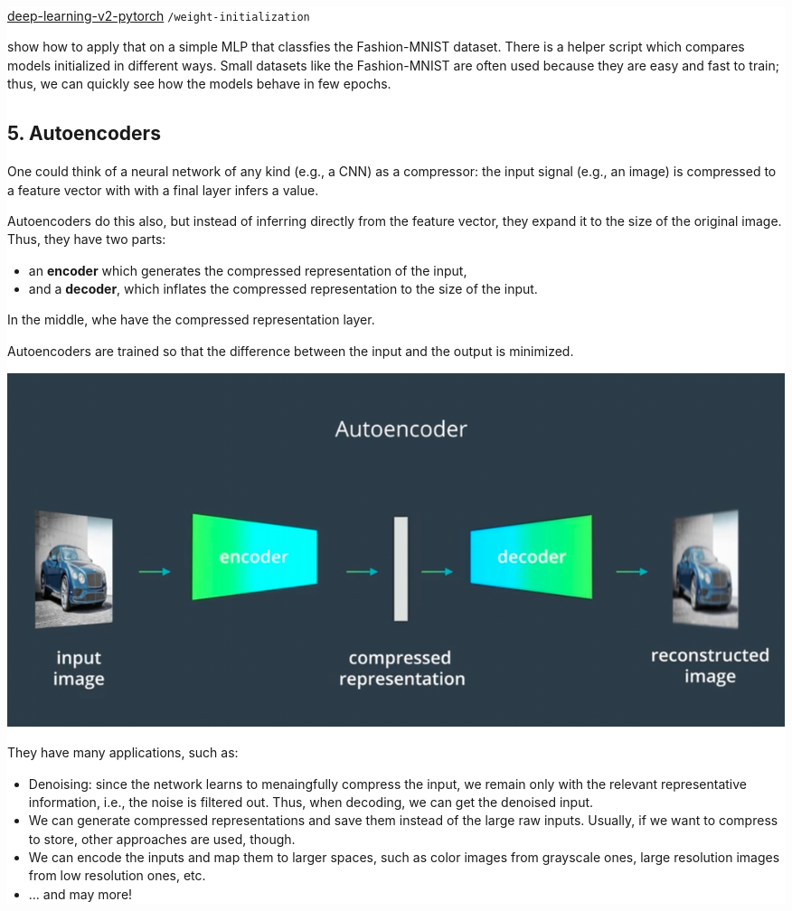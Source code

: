 [deep-learning-v2-pytorch](https://github.com/mxagar/deep-learning-v2-pytorch/) `/weight-initialization`

show how to apply that on a simple MLP that classfies the Fashion-MNIST dataset. There is a helper script which compares models initialized in different ways. Small datasets like the Fashion-MNIST are often used because they are easy and fast to train; thus, we can quickly see how the models behave in few epochs.


## 5. Autoencoders

One could think of a neural network of any kind (e.g., a CNN) as a compressor: the input signal (e.g., an image) is compressed to a feature vector with with a final layer infers a value.

Autoencoders do this also, but instead of inferring directly from the feature vector, they expand it to the size of the original image. Thus, they have two parts:

- an **encoder** which generates the compressed representation of the input, 
- and a **decoder**, which inflates the compressed representation to the size of the input.

In the middle, whe have the compressed representation layer.

Autoencoders are trained so that the difference between the input and the output is minimized.

![Autoencoders: main idea](./pics/autoencoder_idea.png)

They have many applications, such as:

- Denoising: since the network learns to menaingfully compress the input, we remain only with the relevant representative information, i.e., the noise is filtered out. Thus, when decoding, we can get the denoised input.
- We can generate compressed representations and save them instead of the large raw inputs. Usually, if we want to compress to store, other approaches are used, though.
- We can encode the inputs and map them to larger spaces, such as color images from grayscale ones, large resolution images from low resolution ones, etc.
- ... and may more!
